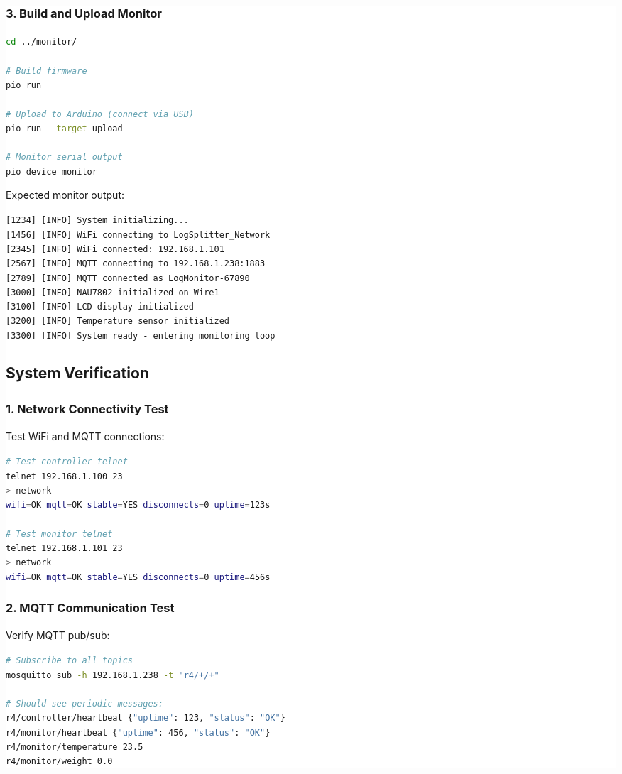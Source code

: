 ### 3. Build and Upload Monitor

```bash
cd ../monitor/

# Build firmware
pio run

# Upload to Arduino (connect via USB)
pio run --target upload

# Monitor serial output
pio device monitor
```

Expected monitor output:
```
[1234] [INFO] System initializing...
[1456] [INFO] WiFi connecting to LogSplitter_Network
[2345] [INFO] WiFi connected: 192.168.1.101
[2567] [INFO] MQTT connecting to 192.168.1.238:1883
[2789] [INFO] MQTT connected as LogMonitor-67890
[3000] [INFO] NAU7802 initialized on Wire1
[3100] [INFO] LCD display initialized
[3200] [INFO] Temperature sensor initialized
[3300] [INFO] System ready - entering monitoring loop
```

## System Verification

### 1. Network Connectivity Test

Test WiFi and MQTT connections:

```bash
# Test controller telnet
telnet 192.168.1.100 23
> network
wifi=OK mqtt=OK stable=YES disconnects=0 uptime=123s

# Test monitor telnet  
telnet 192.168.1.101 23
> network
wifi=OK mqtt=OK stable=YES disconnects=0 uptime=456s
```

### 2. MQTT Communication Test

Verify MQTT pub/sub:

```bash
# Subscribe to all topics
mosquitto_sub -h 192.168.1.238 -t "r4/+/+"

# Should see periodic messages:
r4/controller/heartbeat {"uptime": 123, "status": "OK"}
r4/monitor/heartbeat {"uptime": 456, "status": "OK"}
r4/monitor/temperature 23.5
r4/monitor/weight 0.0
```
